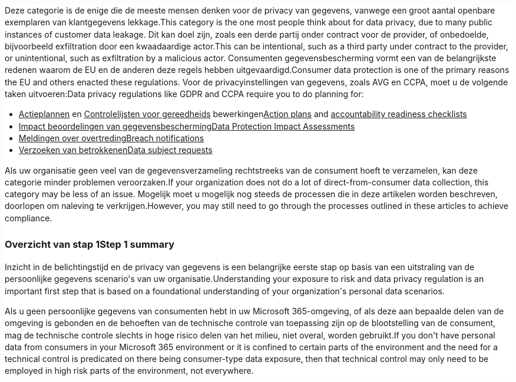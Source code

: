 <span data-ttu-id="f4a1e-260">Deze categorie is de enige die de meeste mensen denken voor de privacy van gegevens, vanwege een groot aantal openbare exemplaren van klantgegevens lekkage.</span><span class="sxs-lookup"><span data-stu-id="f4a1e-260">This category is the one most people think about for data privacy, due to many public instances of customer data leakage.</span></span> <span data-ttu-id="f4a1e-261">Dit kan doel zijn, zoals een derde partij onder contract voor de provider, of onbedoelde, bijvoorbeeld exfiltration door een kwaadaardige actor.</span><span class="sxs-lookup"><span data-stu-id="f4a1e-261">This can be intentional, such as a third party under contract to the provider, or unintentional, such as exfiltration by a malicious actor.</span></span> <span data-ttu-id="f4a1e-262">Consumenten gegevensbescherming vormt een van de belangrijkste redenen waarom de EU en de anderen deze regels hebben uitgevaardigd.</span><span class="sxs-lookup"><span data-stu-id="f4a1e-262">Consumer data protection is one of the primary reasons the EU and others enacted these regulations.</span></span> <span data-ttu-id="f4a1e-263">Voor de privacyinstellingen van gegevens, zoals AVG en CCPA, moet u de volgende taken uitvoeren:</span><span class="sxs-lookup"><span data-stu-id="f4a1e-263">Data privacy regulations like GDPR and CCPA require you to do planning for:</span></span>

- <span data-ttu-id="f4a1e-264">[Actieplannen](../compliance/gdpr-action-plan.md) en [Controlelijsten voor gereedheids](../compliance/gdpr-arc-office365.md) bewerkingen</span><span class="sxs-lookup"><span data-stu-id="f4a1e-264">[Action plans](../compliance/gdpr-action-plan.md) and [accountability readiness checklists](../compliance/gdpr-arc-office365.md)</span></span>
- [<span data-ttu-id="f4a1e-265">Impact beoordelingen van gegevensbescherming</span><span class="sxs-lookup"><span data-stu-id="f4a1e-265">Data Protection Impact Assessments</span></span>](../compliance/gdpr-data-protection-impact-assessments.md)
- [<span data-ttu-id="f4a1e-266">Meldingen over overtreding</span><span class="sxs-lookup"><span data-stu-id="f4a1e-266">Breach notifications</span></span>](../compliance/gdpr-breach-office365.md)
- [<span data-ttu-id="f4a1e-267">Verzoeken van betrokkenen</span><span class="sxs-lookup"><span data-stu-id="f4a1e-267">Data subject requests</span></span>](../compliance/gdpr-dsr-office365.md)

<span data-ttu-id="f4a1e-268">Als uw organisatie geen veel van de gegevensverzameling rechtstreeks van de consument hoeft te verzamelen, kan deze categorie minder problemen veroorzaken.</span><span class="sxs-lookup"><span data-stu-id="f4a1e-268">If your organization does not do a lot of direct-from-consumer data collection, this category may be less of an issue.</span></span> <span data-ttu-id="f4a1e-269">Mogelijk moet u mogelijk nog steeds de processen die in deze artikelen worden beschreven, doorlopen om naleving te verkrijgen.</span><span class="sxs-lookup"><span data-stu-id="f4a1e-269">However, you may still need to go through the processes outlined in these articles to achieve compliance.</span></span>

### <a name="step-1-summary"></a><span data-ttu-id="f4a1e-270">Overzicht van stap 1</span><span class="sxs-lookup"><span data-stu-id="f4a1e-270">Step 1 summary</span></span>

<span data-ttu-id="f4a1e-271">Inzicht in de belichtingstijd en de privacy van gegevens is een belangrijke eerste stap op basis van een uitstraling van de persoonlijke gegevens scenario's van uw organisatie.</span><span class="sxs-lookup"><span data-stu-id="f4a1e-271">Understanding your exposure to risk and data privacy regulation is an important first step that is based on a foundational understanding of your organization's personal data scenarios.</span></span>

<span data-ttu-id="f4a1e-272">Als u geen persoonlijke gegevens van consumenten hebt in uw Microsoft 365-omgeving, of als deze aan bepaalde delen van de omgeving is gebonden en de behoeften van de technische controle van toepassing zijn op de blootstelling van de consument, mag de technische controle slechts in hoge risico delen van het milieu, niet overal, worden gebruikt.</span><span class="sxs-lookup"><span data-stu-id="f4a1e-272">If you don't have personal data from consumers in your Microsoft 365 environment or it is confined to certain parts of the environment and the need for a technical control is predicated on there being consumer-type data exposure, then that technical control may only need to be employed in high risk parts of the environment, not everywhere.</span></span>
